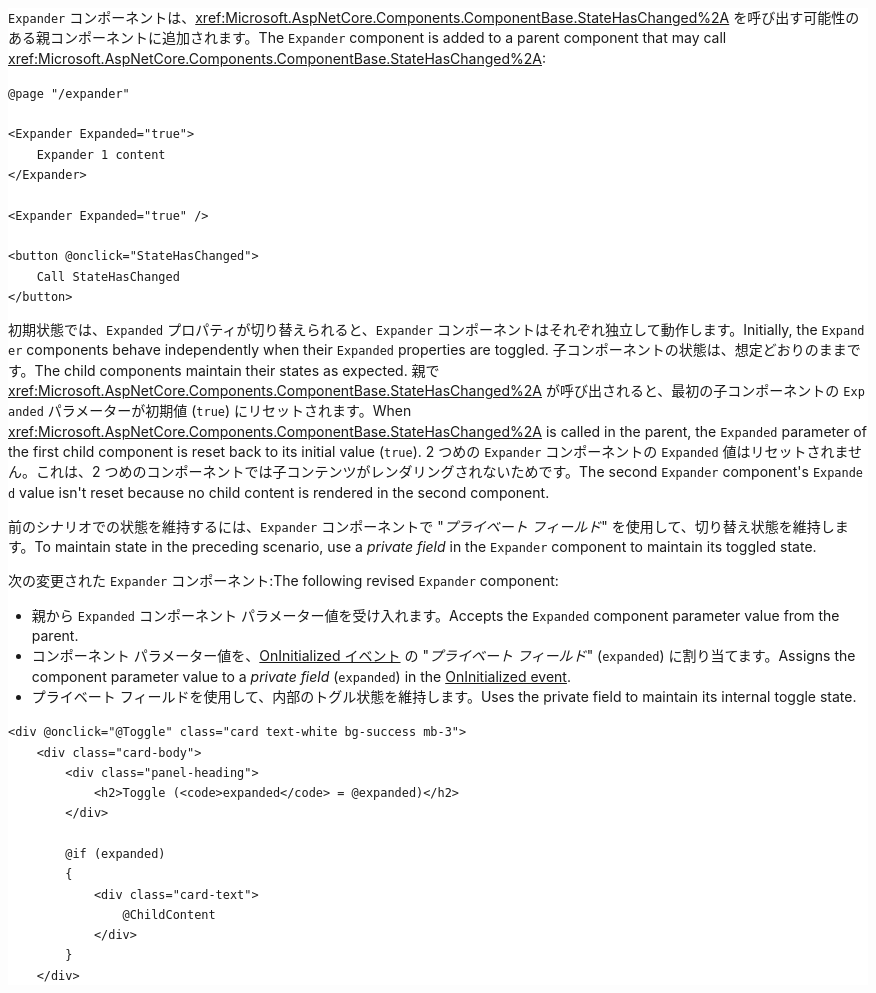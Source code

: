 <span data-ttu-id="c9fc5-331">`Expander` コンポーネントは、<xref:Microsoft.AspNetCore.Components.ComponentBase.StateHasChanged%2A> を呼び出す可能性のある親コンポーネントに追加されます。</span><span class="sxs-lookup"><span data-stu-id="c9fc5-331">The `Expander` component is added to a parent component that may call <xref:Microsoft.AspNetCore.Components.ComponentBase.StateHasChanged%2A>:</span></span>

```razor
@page "/expander"

<Expander Expanded="true">
    Expander 1 content
</Expander>

<Expander Expanded="true" />

<button @onclick="StateHasChanged">
    Call StateHasChanged
</button>
```

<span data-ttu-id="c9fc5-332">初期状態では、`Expanded` プロパティが切り替えられると、`Expander` コンポーネントはそれぞれ独立して動作します。</span><span class="sxs-lookup"><span data-stu-id="c9fc5-332">Initially, the `Expander` components behave independently when their `Expanded` properties are toggled.</span></span> <span data-ttu-id="c9fc5-333">子コンポーネントの状態は、想定どおりのままです。</span><span class="sxs-lookup"><span data-stu-id="c9fc5-333">The child components maintain their states as expected.</span></span> <span data-ttu-id="c9fc5-334">親で <xref:Microsoft.AspNetCore.Components.ComponentBase.StateHasChanged%2A> が呼び出されると、最初の子コンポーネントの `Expanded` パラメーターが初期値 (`true`) にリセットされます。</span><span class="sxs-lookup"><span data-stu-id="c9fc5-334">When <xref:Microsoft.AspNetCore.Components.ComponentBase.StateHasChanged%2A> is called in the parent, the `Expanded` parameter of the first child component is reset back to its initial value (`true`).</span></span> <span data-ttu-id="c9fc5-335">2 つめの `Expander` コンポーネントの `Expanded` 値はリセットされません。これは、2 つめのコンポーネントでは子コンテンツがレンダリングされないためです。</span><span class="sxs-lookup"><span data-stu-id="c9fc5-335">The second `Expander` component's `Expanded` value isn't reset because no child content is rendered in the second component.</span></span>

<span data-ttu-id="c9fc5-336">前のシナリオでの状態を維持するには、`Expander` コンポーネントで "*プライベート フィールド*" を使用して、切り替え状態を維持します。</span><span class="sxs-lookup"><span data-stu-id="c9fc5-336">To maintain state in the preceding scenario, use a *private field* in the `Expander` component to maintain its toggled state.</span></span>

<span data-ttu-id="c9fc5-337">次の変更された `Expander` コンポーネント:</span><span class="sxs-lookup"><span data-stu-id="c9fc5-337">The following revised `Expander` component:</span></span>

* <span data-ttu-id="c9fc5-338">親から `Expanded` コンポーネント パラメーター値を受け入れます。</span><span class="sxs-lookup"><span data-stu-id="c9fc5-338">Accepts the `Expanded` component parameter value from the parent.</span></span>
* <span data-ttu-id="c9fc5-339">コンポーネント パラメーター値を、[OnInitialized イベント](xref:blazor/components/lifecycle#component-initialization-methods) の "*プライベート フィールド*" (`expanded`) に割り当てます。</span><span class="sxs-lookup"><span data-stu-id="c9fc5-339">Assigns the component parameter value to a *private field* (`expanded`) in the [OnInitialized event](xref:blazor/components/lifecycle#component-initialization-methods).</span></span>
* <span data-ttu-id="c9fc5-340">プライベート フィールドを使用して、内部のトグル状態を維持します。</span><span class="sxs-lookup"><span data-stu-id="c9fc5-340">Uses the private field to maintain its internal toggle state.</span></span>

```razor
<div @onclick="@Toggle" class="card text-white bg-success mb-3">
    <div class="card-body">
        <div class="panel-heading">
            <h2>Toggle (<code>expanded</code> = @expanded)</h2>
        </div>

        @if (expanded)
        {
            <div class="card-text">
                @ChildContent
            </div>
        }
    </div>
```